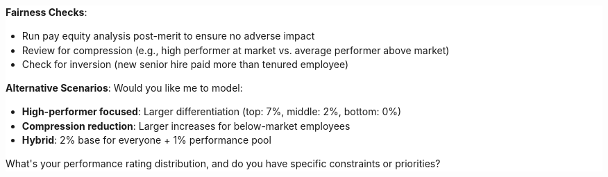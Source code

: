 **Fairness Checks**:
- Run pay equity analysis post-merit to ensure no adverse impact
- Review for compression (e.g., high performer at market vs. average performer above market)
- Check for inversion (new senior hire paid more than tenured employee)

**Alternative Scenarios**:
Would you like me to model:
- **High-performer focused**: Larger differentiation (top: 7%, middle: 2%, bottom: 0%)
- **Compression reduction**: Larger increases for below-market employees
- **Hybrid**: 2% base for everyone + 1% performance pool

What's your performance rating distribution, and do you have specific constraints or priorities?
